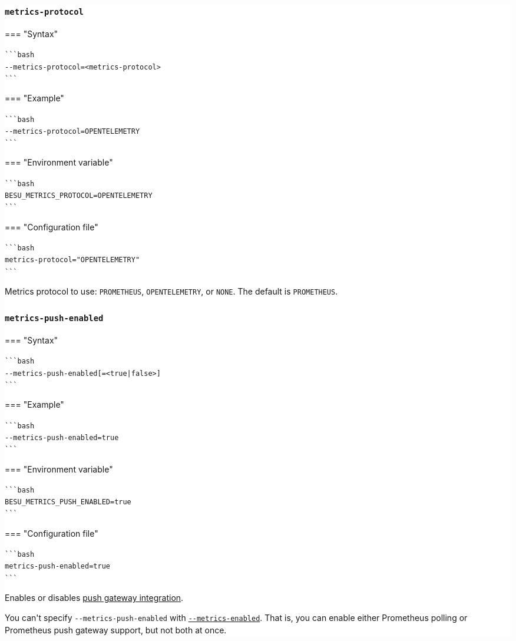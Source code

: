 ### `metrics-protocol`

=== "Syntax"

    ```bash
    --metrics-protocol=<metrics-protocol>
    ```

=== "Example"

    ```bash
    --metrics-protocol=OPENTELEMETRY
    ```

=== "Environment variable"

    ```bash
    BESU_METRICS_PROTOCOL=OPENTELEMETRY
    ```

=== "Configuration file"

    ```bash
    metrics-protocol="OPENTELEMETRY"
    ```

Metrics protocol to use: `PROMETHEUS`, `OPENTELEMETRY`, or `NONE`.
The default is `PROMETHEUS`.

### `metrics-push-enabled`

=== "Syntax"

    ```bash
    --metrics-push-enabled[=<true|false>]
    ```

=== "Example"

    ```bash
    --metrics-push-enabled=true
    ```

=== "Environment variable"

    ```bash
    BESU_METRICS_PUSH_ENABLED=true
    ```

=== "Configuration file"

    ```bash
    metrics-push-enabled=true
    ```

Enables or disables [push gateway integration].

You can't specify `--metrics-push-enabled` with [`--metrics-enabled`](#metrics-enabled). That is, you can enable
either Prometheus polling or Prometheus push gateway support, but not both at once.


[push gateway integration]: ../../how-to/monitor/metrics.md#running-prometheus-with-besu-in-push-mode
[accounts permissions configuration file]: ../../private-networks/how-to/use-permissioning/local.md#permissions-configuration-file
[nodes permissions configuration file]: ../../private-networks/how-to/use-permissioning/local.md#permissions-configuration-file
[account permissioning]: ../../private-networks/concepts/permissioning/index.md#account-permissioning
[TLS on communication with the Private Transaction Manager]: ../../private-networks/concepts/privacy/index.md#private-transaction-manager
[JWT provider's public key file]: ../../how-to/use-besu-api/authenticate.md#jwt-public-key-authentication
[plugin]: ../Plugin-API-Interfaces.md